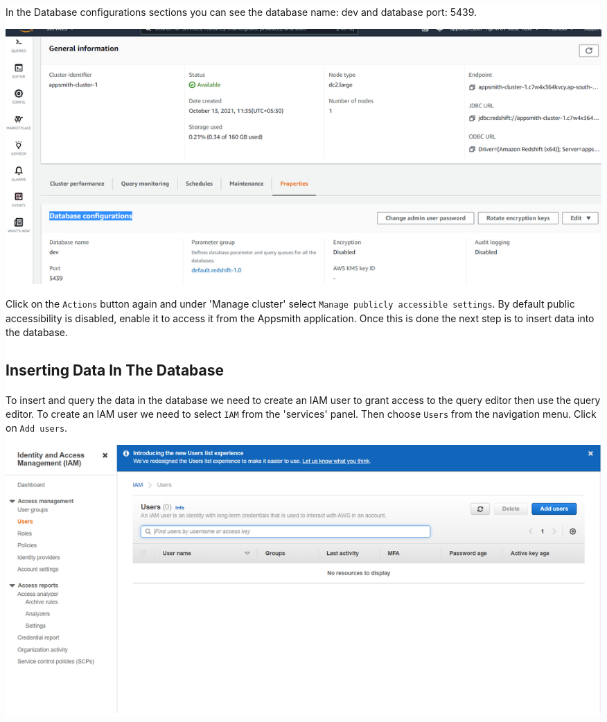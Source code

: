 In the Database configurations sections you can see the database name: dev and database port: 5439.

![Screenshot eight](../../.gitbook/assets/redshift-appsmith-8.png)

Click on the `Actions` button again and under 'Manage cluster' select `Manage publicly accessible settings`. By default public accessibility is disabled, enable it to access it from the Appsmith application. Once this is done the next step is to insert data into the database.

## Inserting Data In The Database

To insert and query the data in the database we need to create an IAM user to grant access to the query editor then use the query editor. To create an IAM user we need to select `IAM` from the 'services' panel. Then choose `Users` from the navigation menu. Click on `Add users`.

![Screenshot nine](../../.gitbook/assets/redshift-appsmith-9.png)
